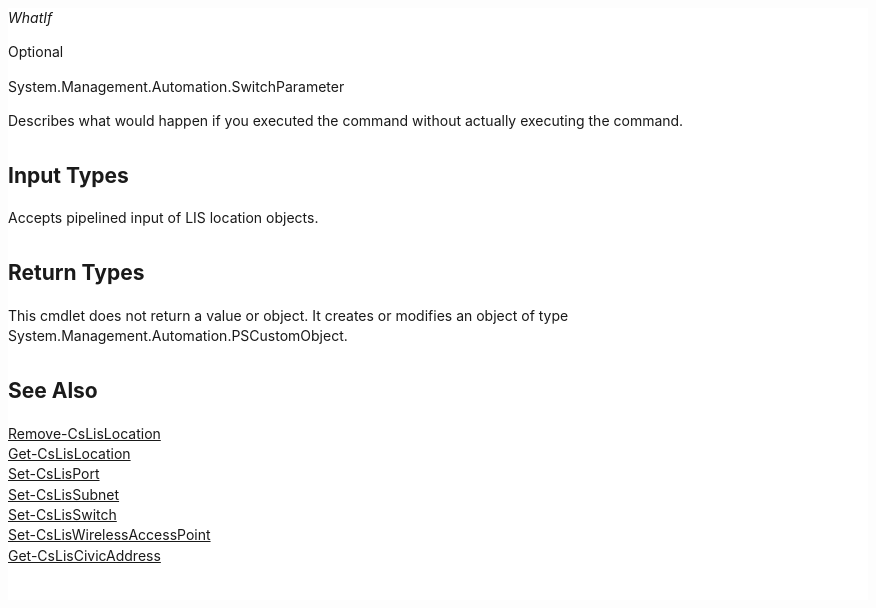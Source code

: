 <tr class="odd">
<td><p><em>WhatIf</em></p></td>
<td><p>Optional</p></td>
<td><p>System.Management.Automation.SwitchParameter</p></td>
<td><p>Describes what would happen if you executed the command without actually executing the command.</p></td>
</tr>
</tbody>
</table>


</div>

<div>

## Input Types

Accepts pipelined input of LIS location objects.

</div>

<div>

## Return Types

This cmdlet does not return a value or object. It creates or modifies an object of type System.Management.Automation.PSCustomObject.

</div>

<div>

## See Also


[Remove-CsLisLocation](remove-cslislocation.md)  
[Get-CsLisLocation](get-cslislocation.md)  
[Set-CsLisPort](set-cslisport.md)  
[Set-CsLisSubnet](set-cslissubnet.md)  
[Set-CsLisSwitch](set-cslisswitch.md)  
[Set-CsLisWirelessAccessPoint](set-csliswirelessaccesspoint.md)  
[Get-CsLisCivicAddress](get-csliscivicaddress.md)  
  

</div>

</div>

<span> </span>

</div>

</div>

</div>

